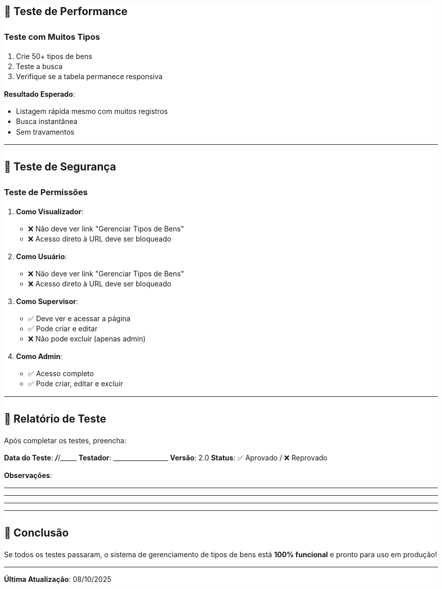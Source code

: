 ## 🎯 Teste de Performance

### Teste com Muitos Tipos

1. Crie 50+ tipos de bens
2. Teste a busca
3. Verifique se a tabela permanece responsiva

**Resultado Esperado**:
- Listagem rápida mesmo com muitos registros
- Busca instantânea
- Sem travamentos

---

## 🔐 Teste de Segurança

### Teste de Permissões

1. **Como Visualizador**:
   - ❌ Não deve ver link "Gerenciar Tipos de Bens"
   - ❌ Acesso direto à URL deve ser bloqueado

2. **Como Usuário**:
   - ❌ Não deve ver link "Gerenciar Tipos de Bens"
   - ❌ Acesso direto à URL deve ser bloqueado

3. **Como Supervisor**:
   - ✅ Deve ver e acessar a página
   - ✅ Pode criar e editar
   - ❌ Não pode excluir (apenas admin)

4. **Como Admin**:
   - ✅ Acesso completo
   - ✅ Pode criar, editar e excluir

---

## 📝 Relatório de Teste

Após completar os testes, preencha:

**Data do Teste**: ___/___/_____
**Testador**: _________________
**Versão**: 2.0
**Status**: ✅ Aprovado / ❌ Reprovado

**Observações**:
_________________________________
_________________________________
_________________________________

---

## 🎉 Conclusão

Se todos os testes passaram, o sistema de gerenciamento de tipos de bens está **100% funcional** e pronto para uso em produção!

---

**Última Atualização**: 08/10/2025
